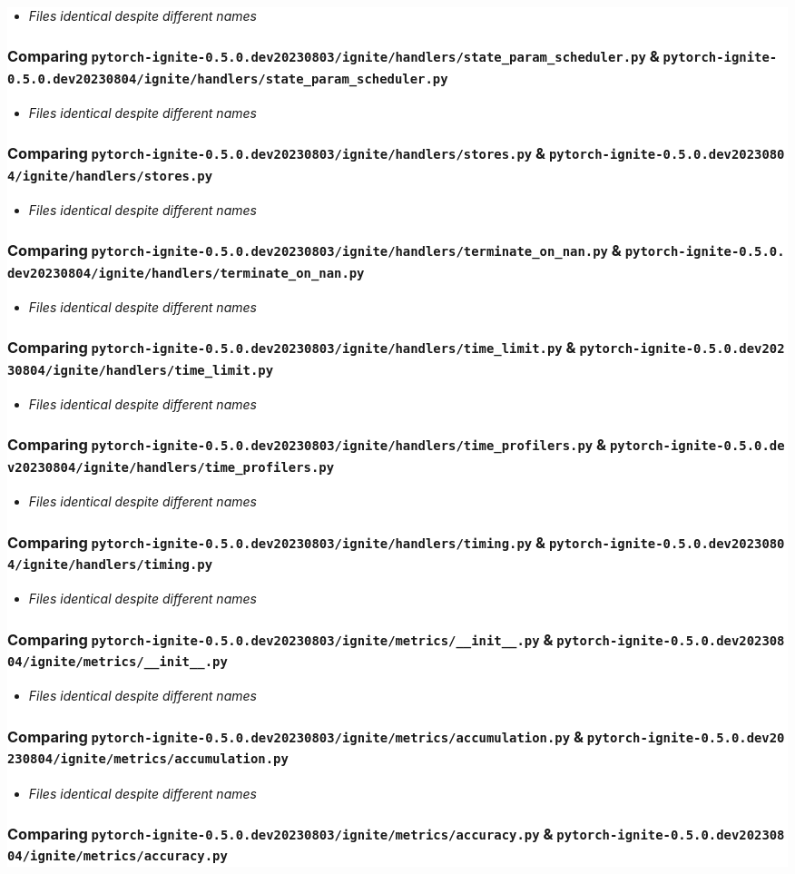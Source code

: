  * *Files identical despite different names*

### Comparing `pytorch-ignite-0.5.0.dev20230803/ignite/handlers/state_param_scheduler.py` & `pytorch-ignite-0.5.0.dev20230804/ignite/handlers/state_param_scheduler.py`

 * *Files identical despite different names*

### Comparing `pytorch-ignite-0.5.0.dev20230803/ignite/handlers/stores.py` & `pytorch-ignite-0.5.0.dev20230804/ignite/handlers/stores.py`

 * *Files identical despite different names*

### Comparing `pytorch-ignite-0.5.0.dev20230803/ignite/handlers/terminate_on_nan.py` & `pytorch-ignite-0.5.0.dev20230804/ignite/handlers/terminate_on_nan.py`

 * *Files identical despite different names*

### Comparing `pytorch-ignite-0.5.0.dev20230803/ignite/handlers/time_limit.py` & `pytorch-ignite-0.5.0.dev20230804/ignite/handlers/time_limit.py`

 * *Files identical despite different names*

### Comparing `pytorch-ignite-0.5.0.dev20230803/ignite/handlers/time_profilers.py` & `pytorch-ignite-0.5.0.dev20230804/ignite/handlers/time_profilers.py`

 * *Files identical despite different names*

### Comparing `pytorch-ignite-0.5.0.dev20230803/ignite/handlers/timing.py` & `pytorch-ignite-0.5.0.dev20230804/ignite/handlers/timing.py`

 * *Files identical despite different names*

### Comparing `pytorch-ignite-0.5.0.dev20230803/ignite/metrics/__init__.py` & `pytorch-ignite-0.5.0.dev20230804/ignite/metrics/__init__.py`

 * *Files identical despite different names*

### Comparing `pytorch-ignite-0.5.0.dev20230803/ignite/metrics/accumulation.py` & `pytorch-ignite-0.5.0.dev20230804/ignite/metrics/accumulation.py`

 * *Files identical despite different names*

### Comparing `pytorch-ignite-0.5.0.dev20230803/ignite/metrics/accuracy.py` & `pytorch-ignite-0.5.0.dev20230804/ignite/metrics/accuracy.py`
